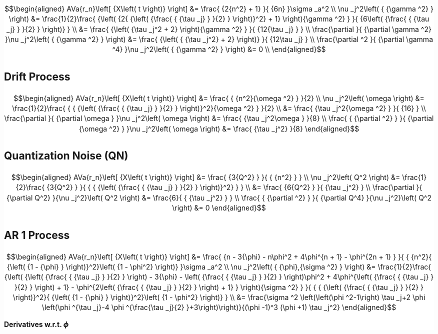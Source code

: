 $$\begin{aligned}
AVa{r_n}\left[ {X\left( t \right)} \right] &= \frac{ {2{n^2} + 1} }{ {6n} }\sigma _a^2 \\
\nu _j^2\left( { {\gamma ^2} } \right) &= \frac{1}{2}\frac{ {\left( {2{ {\left( {\frac{ { {\tau _j} } }{2} } \right)}^2} + 1} \right){\gamma ^2} } }{ {6\left( {\frac{ { {\tau _j} } }{2} } \right)} } \\
&= \frac{ {\left( {\tau _j^2 + 2} \right){\gamma ^2} } }{ {12{\tau _j} } } \\
\frac{\partial }{ {\partial \gamma ^2} }\nu _j^2\left( { {\gamma ^2} } \right) &= \frac{ {\left( { {\tau _j^2} + 2} \right)} }{ {12\tau _j} } \\
\frac{\partial ^2 }{ {\partial \gamma ^4} }\nu _j^2\left( { {\gamma ^2} } \right) &= 0 \\
\end{aligned}$$


## Drift Process

$$\begin{aligned}
  AVa{r_n}\left[ {X\left( t \right)} \right] &= \frac{ { {n^2}{\omega ^2} } }{2} \\
  \nu _j^2\left( \omega  \right) &= \frac{1}{2}\frac{ { { {\left( {\frac{ { {\tau _j} } }{2} } \right)}^2}{\omega ^2} } }{2} \\
   &= \frac{ {\tau _j^2{\omega ^2} } }{ {16} } \\
  \frac{\partial }{ {\partial \omega } }\nu _j^2\left( \omega  \right) &= \frac{ {\tau _j^2\omega } }{8} \\
  \frac{ { {\partial ^2} } }{ {\partial {\omega ^2} } }\nu _j^2\left( \omega  \right) &= \frac{ {\tau _j^2} }{8} 
\end{aligned}$$

## Quantization Noise (QN)

$$\begin{aligned}
  AVa{r_n}\left[ {X\left( t \right)} \right] &= \frac{ {3{Q^2} } }{ { {n^2} } } \\
  \nu _j^2\left( Q^2 \right) &= \frac{1}{2}\frac{ {3{Q^2} } }{ { { {\left( {\frac{ { {\tau _j} } }{2} } \right)}^2} } } \\
   &= \frac{ {6{Q^2} } }{ {\tau _j^2} } \\ 
   \frac{\partial }{ {\partial Q^2} }{\nu _j^2}\left( Q^2  \right) &= \frac{6}{ { {\tau _j^2} } } \\
  \frac{ { {\partial ^2} } }{ {\partial Q^4} }{\nu _j^2}\left( Q^2  \right) &= 0
\end{aligned}$$

## AR 1 Process

$$\begin{aligned}
  AVa{r_n}\left[ {X\left( t \right)} \right] &= \frac{ {n - 3{\phi} - n\phi^2 + 4\phi^{n + 1} - \phi^{2n + 1} } }{ { {n^2}{ {\left( {1 - {\phi} } \right)}^2}\left( {1 - \phi^2} \right)} }\sigma _a^2 \\
  \nu _j^2\left( { {\phi},{\sigma ^2} } \right) &= \frac{1}{2}\frac{ {\left( {\left( {\frac{ { {\tau _j} } }{2} } \right) - 3{\phi} - \left( {\frac{ { {\tau _j} } }{2} } \right)\phi^2 + 4\phi^{\left( {\frac{ { {\tau _j} } }{2} } \right) + 1} - \phi^{2\left( {\frac{ { {\tau _j} } }{2} } \right) + 1} } \right){\sigma ^2} } }{ { { {\left( {\frac{ { {\tau _j} } }{2} } \right)}^2}{ {\left( {1 - {\phi} } \right)}^2}\left( {1 - \phi^2} \right)} } \\
   &= \frac{\sigma ^2 \left(\left(\phi ^2-1\right) \tau _j+2 \phi  \left(\phi ^{\tau _j}-4 \phi ^{\frac{\tau _j}{2} }+3\right)\right)}{(\phi -1)^3 (\phi +1) \tau _j^2}
\end{aligned}$$

**Derivatives w.r.t. $\phi$**
